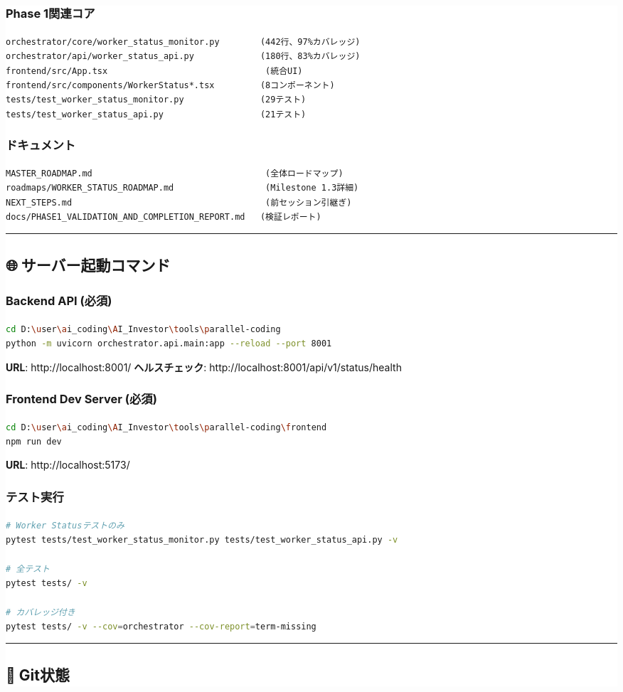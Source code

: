 ### Phase 1関連コア
```
orchestrator/core/worker_status_monitor.py        (442行、97%カバレッジ)
orchestrator/api/worker_status_api.py             (180行、83%カバレッジ)
frontend/src/App.tsx                               (統合UI)
frontend/src/components/WorkerStatus*.tsx         (8コンポーネント)
tests/test_worker_status_monitor.py               (29テスト)
tests/test_worker_status_api.py                   (21テスト)
```

### ドキュメント
```
MASTER_ROADMAP.md                                  (全体ロードマップ)
roadmaps/WORKER_STATUS_ROADMAP.md                  (Milestone 1.3詳細)
NEXT_STEPS.md                                      (前セッション引継ぎ)
docs/PHASE1_VALIDATION_AND_COMPLETION_REPORT.md   (検証レポート)
```

---

## 🌐 サーバー起動コマンド

### Backend API (必須)
```bash
cd D:\user\ai_coding\AI_Investor\tools\parallel-coding
python -m uvicorn orchestrator.api.main:app --reload --port 8001
```
**URL**: http://localhost:8001/
**ヘルスチェック**: http://localhost:8001/api/v1/status/health

### Frontend Dev Server (必須)
```bash
cd D:\user\ai_coding\AI_Investor\tools\parallel-coding\frontend
npm run dev
```
**URL**: http://localhost:5173/

### テスト実行
```bash
# Worker Statusテストのみ
pytest tests/test_worker_status_monitor.py tests/test_worker_status_api.py -v

# 全テスト
pytest tests/ -v

# カバレッジ付き
pytest tests/ -v --cov=orchestrator --cov-report=term-missing
```

---

## 🎨 Git状態
